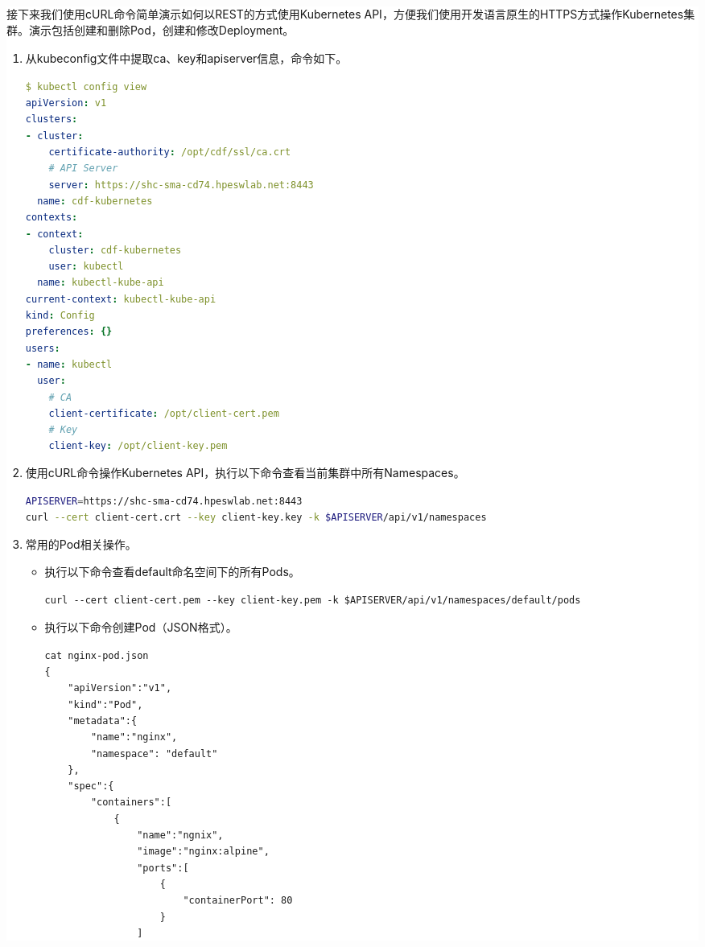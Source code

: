 

接下来我们使用cURL命令简单演示如何以REST的方式使用Kubernetes API，方便我们使用开发语言原生的HTTPS方式操作Kubernetes集群。演示包括创建和删除Pod，创建和修改Deployment。

1. 从kubeconfig文件中提取ca、key和apiserver信息，命令如下。

   ```yaml
   $ kubectl config view
   apiVersion: v1
   clusters:
   - cluster:
       certificate-authority: /opt/cdf/ssl/ca.crt
       # API Server
       server: https://shc-sma-cd74.hpeswlab.net:8443
     name: cdf-kubernetes
   contexts:
   - context:
       cluster: cdf-kubernetes
       user: kubectl
     name: kubectl-kube-api
   current-context: kubectl-kube-api
   kind: Config
   preferences: {}
   users:
   - name: kubectl
     user:
       # CA
       client-certificate: /opt/client-cert.pem
       # Key
       client-key: /opt/client-key.pem
   ```

2. 使用cURL命令操作Kubernetes API，执行以下命令查看当前集群中所有Namespaces。

   ```bash
   APISERVER=https://shc-sma-cd74.hpeswlab.net:8443
   curl --cert client-cert.crt --key client-key.key -k $APISERVER/api/v1/namespaces
   ```

3. 常用的Pod相关操作。

   - 执行以下命令查看default命名空间下的所有Pods。

     ```shell
     curl --cert client-cert.pem --key client-key.pem -k $APISERVER/api/v1/namespaces/default/pods
     ```

   - 执行以下命令创建Pod（JSON格式）。

     ```shell
     cat nginx-pod.json
     {
         "apiVersion":"v1",
         "kind":"Pod",
         "metadata":{
             "name":"nginx",
             "namespace": "default"
         },
         "spec":{
             "containers":[
                 {
                     "name":"ngnix",
                     "image":"nginx:alpine",
                     "ports":[
                         {
                             "containerPort": 80
                         }
                     ]